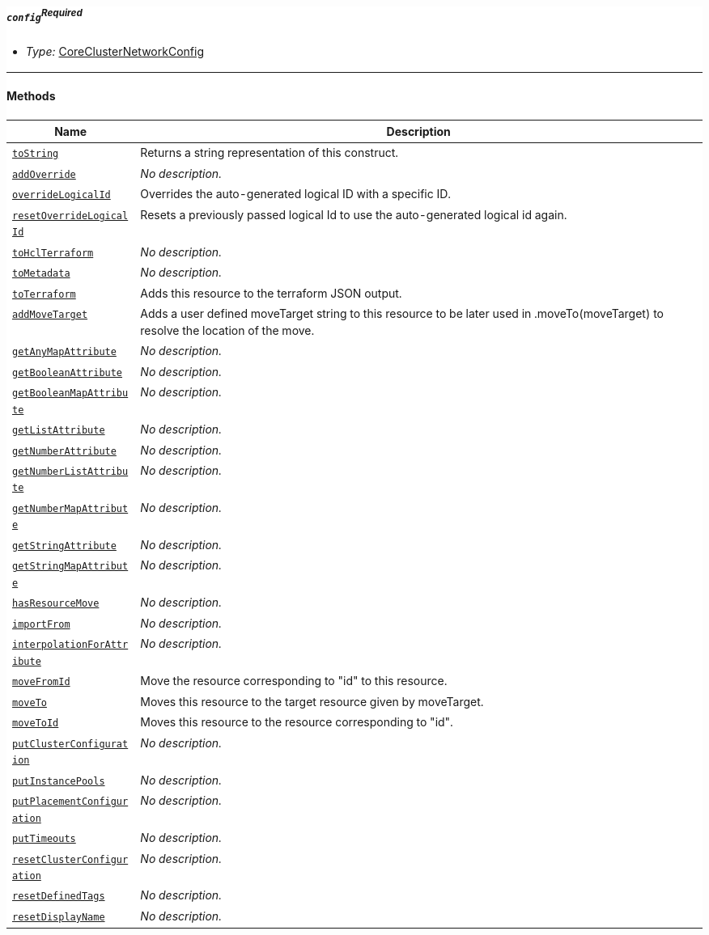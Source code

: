 
##### `config`<sup>Required</sup> <a name="config" id="rhizo-co-terraform-provider-oci.coreClusterNetwork.CoreClusterNetwork.Initializer.parameter.config"></a>

- *Type:* <a href="#rhizo-co-terraform-provider-oci.coreClusterNetwork.CoreClusterNetworkConfig">CoreClusterNetworkConfig</a>

---

#### Methods <a name="Methods" id="Methods"></a>

| **Name** | **Description** |
| --- | --- |
| <code><a href="#rhizo-co-terraform-provider-oci.coreClusterNetwork.CoreClusterNetwork.toString">toString</a></code> | Returns a string representation of this construct. |
| <code><a href="#rhizo-co-terraform-provider-oci.coreClusterNetwork.CoreClusterNetwork.addOverride">addOverride</a></code> | *No description.* |
| <code><a href="#rhizo-co-terraform-provider-oci.coreClusterNetwork.CoreClusterNetwork.overrideLogicalId">overrideLogicalId</a></code> | Overrides the auto-generated logical ID with a specific ID. |
| <code><a href="#rhizo-co-terraform-provider-oci.coreClusterNetwork.CoreClusterNetwork.resetOverrideLogicalId">resetOverrideLogicalId</a></code> | Resets a previously passed logical Id to use the auto-generated logical id again. |
| <code><a href="#rhizo-co-terraform-provider-oci.coreClusterNetwork.CoreClusterNetwork.toHclTerraform">toHclTerraform</a></code> | *No description.* |
| <code><a href="#rhizo-co-terraform-provider-oci.coreClusterNetwork.CoreClusterNetwork.toMetadata">toMetadata</a></code> | *No description.* |
| <code><a href="#rhizo-co-terraform-provider-oci.coreClusterNetwork.CoreClusterNetwork.toTerraform">toTerraform</a></code> | Adds this resource to the terraform JSON output. |
| <code><a href="#rhizo-co-terraform-provider-oci.coreClusterNetwork.CoreClusterNetwork.addMoveTarget">addMoveTarget</a></code> | Adds a user defined moveTarget string to this resource to be later used in .moveTo(moveTarget) to resolve the location of the move. |
| <code><a href="#rhizo-co-terraform-provider-oci.coreClusterNetwork.CoreClusterNetwork.getAnyMapAttribute">getAnyMapAttribute</a></code> | *No description.* |
| <code><a href="#rhizo-co-terraform-provider-oci.coreClusterNetwork.CoreClusterNetwork.getBooleanAttribute">getBooleanAttribute</a></code> | *No description.* |
| <code><a href="#rhizo-co-terraform-provider-oci.coreClusterNetwork.CoreClusterNetwork.getBooleanMapAttribute">getBooleanMapAttribute</a></code> | *No description.* |
| <code><a href="#rhizo-co-terraform-provider-oci.coreClusterNetwork.CoreClusterNetwork.getListAttribute">getListAttribute</a></code> | *No description.* |
| <code><a href="#rhizo-co-terraform-provider-oci.coreClusterNetwork.CoreClusterNetwork.getNumberAttribute">getNumberAttribute</a></code> | *No description.* |
| <code><a href="#rhizo-co-terraform-provider-oci.coreClusterNetwork.CoreClusterNetwork.getNumberListAttribute">getNumberListAttribute</a></code> | *No description.* |
| <code><a href="#rhizo-co-terraform-provider-oci.coreClusterNetwork.CoreClusterNetwork.getNumberMapAttribute">getNumberMapAttribute</a></code> | *No description.* |
| <code><a href="#rhizo-co-terraform-provider-oci.coreClusterNetwork.CoreClusterNetwork.getStringAttribute">getStringAttribute</a></code> | *No description.* |
| <code><a href="#rhizo-co-terraform-provider-oci.coreClusterNetwork.CoreClusterNetwork.getStringMapAttribute">getStringMapAttribute</a></code> | *No description.* |
| <code><a href="#rhizo-co-terraform-provider-oci.coreClusterNetwork.CoreClusterNetwork.hasResourceMove">hasResourceMove</a></code> | *No description.* |
| <code><a href="#rhizo-co-terraform-provider-oci.coreClusterNetwork.CoreClusterNetwork.importFrom">importFrom</a></code> | *No description.* |
| <code><a href="#rhizo-co-terraform-provider-oci.coreClusterNetwork.CoreClusterNetwork.interpolationForAttribute">interpolationForAttribute</a></code> | *No description.* |
| <code><a href="#rhizo-co-terraform-provider-oci.coreClusterNetwork.CoreClusterNetwork.moveFromId">moveFromId</a></code> | Move the resource corresponding to "id" to this resource. |
| <code><a href="#rhizo-co-terraform-provider-oci.coreClusterNetwork.CoreClusterNetwork.moveTo">moveTo</a></code> | Moves this resource to the target resource given by moveTarget. |
| <code><a href="#rhizo-co-terraform-provider-oci.coreClusterNetwork.CoreClusterNetwork.moveToId">moveToId</a></code> | Moves this resource to the resource corresponding to "id". |
| <code><a href="#rhizo-co-terraform-provider-oci.coreClusterNetwork.CoreClusterNetwork.putClusterConfiguration">putClusterConfiguration</a></code> | *No description.* |
| <code><a href="#rhizo-co-terraform-provider-oci.coreClusterNetwork.CoreClusterNetwork.putInstancePools">putInstancePools</a></code> | *No description.* |
| <code><a href="#rhizo-co-terraform-provider-oci.coreClusterNetwork.CoreClusterNetwork.putPlacementConfiguration">putPlacementConfiguration</a></code> | *No description.* |
| <code><a href="#rhizo-co-terraform-provider-oci.coreClusterNetwork.CoreClusterNetwork.putTimeouts">putTimeouts</a></code> | *No description.* |
| <code><a href="#rhizo-co-terraform-provider-oci.coreClusterNetwork.CoreClusterNetwork.resetClusterConfiguration">resetClusterConfiguration</a></code> | *No description.* |
| <code><a href="#rhizo-co-terraform-provider-oci.coreClusterNetwork.CoreClusterNetwork.resetDefinedTags">resetDefinedTags</a></code> | *No description.* |
| <code><a href="#rhizo-co-terraform-provider-oci.coreClusterNetwork.CoreClusterNetwork.resetDisplayName">resetDisplayName</a></code> | *No description.* |